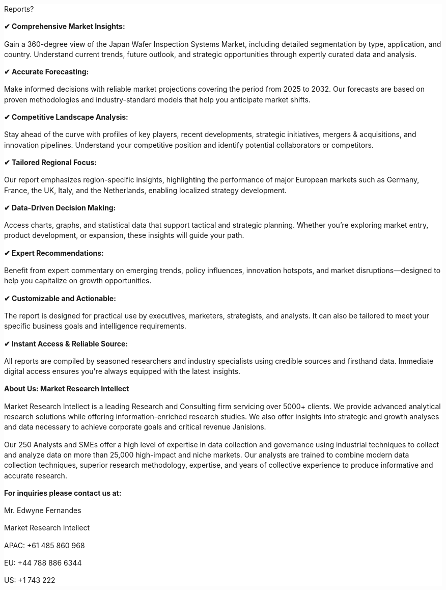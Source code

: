 Reports?</h2><p><strong>✔ Comprehensive Market Insights:</strong></p><p>Gain a 360-degree view of the Japan Wafer Inspection Systems Market, including detailed segmentation by type, application, and country. Understand current trends, future outlook, and strategic opportunities through expertly curated data and analysis.</p><p><strong>✔ Accurate Forecasting:</strong></p><p>Make informed decisions with reliable market projections covering the period from 2025 to 2032. Our forecasts are based on proven methodologies and industry-standard models that help you anticipate market shifts.</p><p><strong>✔ Competitive Landscape Analysis:</strong></p><p>Stay ahead of the curve with profiles of key players, recent developments, strategic initiatives, mergers &amp; acquisitions, and innovation pipelines. Understand your competitive position and identify potential collaborators or competitors.</p><p><strong>✔ Tailored Regional Focus:</strong></p><p>Our report emphasizes region-specific insights, highlighting the performance of major European markets such as Germany, France, the UK, Italy, and the Netherlands, enabling localized strategy development.</p><p><strong>✔ Data-Driven Decision Making:</strong></p><p>Access charts, graphs, and statistical data that support tactical and strategic planning. Whether you&rsquo;re exploring market entry, product development, or expansion, these insights will guide your path.</p><p><strong>✔ Expert Recommendations:</strong></p><p>Benefit from expert commentary on emerging trends, policy influences, innovation hotspots, and market disruptions&mdash;designed to help you capitalize on growth opportunities.</p><p><strong>✔ Customizable and Actionable:</strong></p><p>The report is designed for practical use by executives, marketers, strategists, and analysts. It can also be tailored to meet your specific business goals and intelligence requirements.</p><p><strong>✔ Instant Access &amp; Reliable Source:</strong></p><p>All reports are compiled by seasoned researchers and industry specialists using credible sources and firsthand data. Immediate digital access ensures you're always equipped with the latest insights.</p><p><strong><span class="font-[700]">About Us: Market Research Intellect</span></strong></p><p><span class="">Market Research Intellect is a leading Research and Consulting firm servicing over 5000+ clients. We provide advanced analytical research solutions while offering information-enriched research studies.&nbsp;</span>We also offer insights into strategic and growth analyses and data necessary to achieve corporate goals and critical revenue Janisions.</p><p><span class="">Our 250 Analysts and SMEs offer a high level of expertise in data collection and governance using industrial techniques to collect and analyze data on more than 25,000 high-impact and niche markets. Our analysts are trained to combine modern data collection techniques, superior research methodology, expertise, and years of collective experience to produce informative and accurate research.</span></p><p><strong>For inquiries please contact us at:</strong></p><p>Mr. Edwyne Fernandes</p><p>Market Research Intellect</p><p>APAC: +61 485 860 968</p><p>EU: +44 788 886 6344</p><p>US: +1 743 222